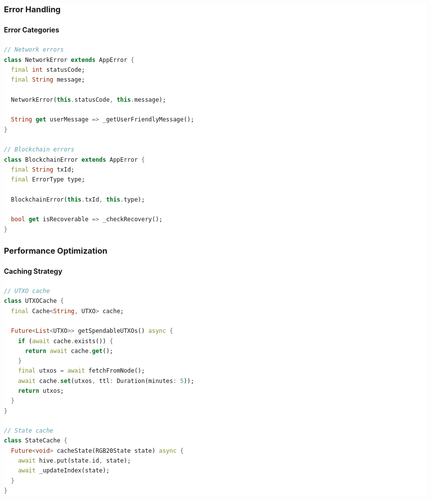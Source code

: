 ### Error Handling

#### Error Categories

```dart
// Network errors
class NetworkError extends AppError {
  final int statusCode;
  final String message;
  
  NetworkError(this.statusCode, this.message);
  
  String get userMessage => _getUserFriendlyMessage();
}

// Blockchain errors
class BlockchainError extends AppError {
  final String txId;
  final ErrorType type;
  
  BlockchainError(this.txId, this.type);
  
  bool get isRecoverable => _checkRecovery();
}
```

### Performance Optimization

#### Caching Strategy

```dart
// UTXO cache
class UTXOCache {
  final Cache<String, UTXO> cache;
  
  Future<List<UTXO>> getSpendableUTXOs() async {
    if (await cache.exists()) {
      return await cache.get();
    }
    final utxos = await fetchFromNode();
    await cache.set(utxos, ttl: Duration(minutes: 5));
    return utxos;
  }
}

// State cache
class StateCache {
  Future<void> cacheState(RGB20State state) async {
    await hive.put(state.id, state);
    await _updateIndex(state);
  }
}
```

